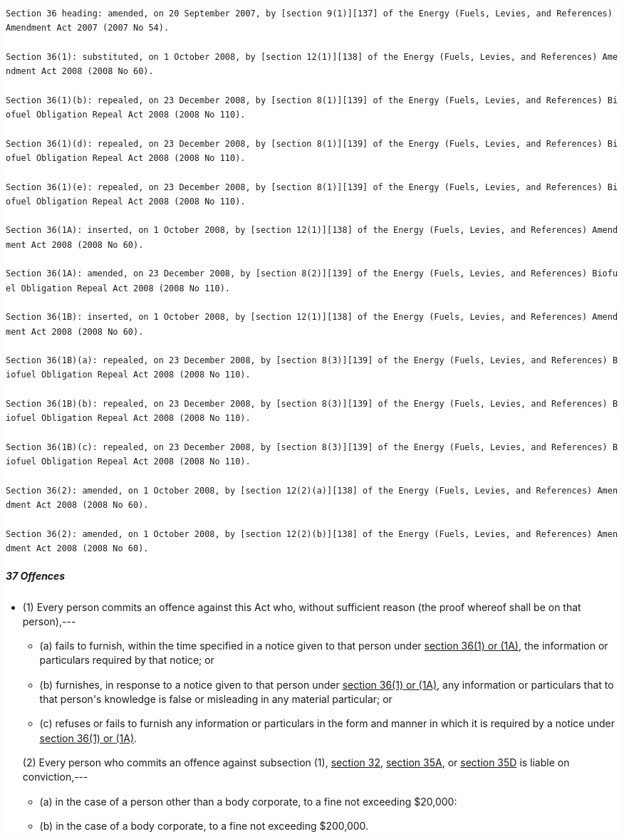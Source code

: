     Section 36 heading: amended, on 20 September 2007, by [section 9(1)][137] of the Energy (Fuels, Levies, and References) Amendment Act 2007 (2007 No 54).
    
    Section 36(1): substituted, on 1 October 2008, by [section 12(1)][138] of the Energy (Fuels, Levies, and References) Amendment Act 2008 (2008 No 60).
    
    Section 36(1)(b): repealed, on 23 December 2008, by [section 8(1)][139] of the Energy (Fuels, Levies, and References) Biofuel Obligation Repeal Act 2008 (2008 No 110).
    
    Section 36(1)(d): repealed, on 23 December 2008, by [section 8(1)][139] of the Energy (Fuels, Levies, and References) Biofuel Obligation Repeal Act 2008 (2008 No 110).
    
    Section 36(1)(e): repealed, on 23 December 2008, by [section 8(1)][139] of the Energy (Fuels, Levies, and References) Biofuel Obligation Repeal Act 2008 (2008 No 110).
    
    Section 36(1A): inserted, on 1 October 2008, by [section 12(1)][138] of the Energy (Fuels, Levies, and References) Amendment Act 2008 (2008 No 60).
    
    Section 36(1A): amended, on 23 December 2008, by [section 8(2)][139] of the Energy (Fuels, Levies, and References) Biofuel Obligation Repeal Act 2008 (2008 No 110).
    
    Section 36(1B): inserted, on 1 October 2008, by [section 12(1)][138] of the Energy (Fuels, Levies, and References) Amendment Act 2008 (2008 No 60).
    
    Section 36(1B)(a): repealed, on 23 December 2008, by [section 8(3)][139] of the Energy (Fuels, Levies, and References) Biofuel Obligation Repeal Act 2008 (2008 No 110).
    
    Section 36(1B)(b): repealed, on 23 December 2008, by [section 8(3)][139] of the Energy (Fuels, Levies, and References) Biofuel Obligation Repeal Act 2008 (2008 No 110).
    
    Section 36(1B)(c): repealed, on 23 December 2008, by [section 8(3)][139] of the Energy (Fuels, Levies, and References) Biofuel Obligation Repeal Act 2008 (2008 No 110).
    
    Section 36(2): amended, on 1 October 2008, by [section 12(2)(a)][138] of the Energy (Fuels, Levies, and References) Amendment Act 2008 (2008 No 60).
    
    Section 36(2): amended, on 1 October 2008, by [section 12(2)(b)][138] of the Energy (Fuels, Levies, and References) Amendment Act 2008 (2008 No 60).

##### 37 Offences
    
*   (1) Every person commits an offence against this Act who, without sufficient reason (the proof whereof shall be on that person),---
        
    *   (a) fails to furnish, within the time specified in a notice given to that person under [section 36(1) or (1A)][80], the information or particulars required by that notice; or
    
    *   (b) furnishes, in response to a notice given to that person under [section 36(1) or (1A)][80], any information or particulars that to that person's knowledge is false or misleading in any material particular; or
    
    *   (c) refuses or fails to furnish any information or particulars in the form and manner in which it is required by a notice under [section 36(1) or (1A)][80].
    
    (2) Every person who commits an offence against subsection (1), [section 32][41], [section 35A][76], or [section 35D][79] is liable on conviction,---
        
    *   (a) in the case of a person other than a body corporate, to a fine not exceeding $20,000:
    
    *   (b) in the case of a body corporate, to a fine not exceeding $200,000\.
    

[0]: http://www.legislation.govt.nz/act/public/1989/0140/latest/link.aspx?id=DLM968238
[1]: http://www.legislation.govt.nz/act/public/1989/0140/latest/link.aspx?id=DLM195466
[2]: http://www.legislation.govt.nz/act/public/1989/0140/latest/whole.html#DLM194756
[3]: http://www.legislation.govt.nz/act/public/1989/0140/latest/whole.html#DLM194758
[4]: http://www.legislation.govt.nz/act/public/1989/0140/latest/whole.html#DLM1010703
[5]: http://www.legislation.govt.nz/act/public/1989/0140/latest/whole.html#DLM1660100
[6]: http://www.legislation.govt.nz/act/public/1989/0140/latest/whole.html#DLM194759
[7]: http://www.legislation.govt.nz/act/public/1989/0140/latest/whole.html#DLM194760
[8]: http://www.legislation.govt.nz/act/public/1989/0140/latest/whole.html#DLM194765
[9]: http://www.legislation.govt.nz/act/public/1989/0140/latest/whole.html#DLM194766
[10]: http://www.legislation.govt.nz/act/public/1989/0140/latest/whole.html#DLM194767
[11]: http://www.legislation.govt.nz/act/public/1989/0140/latest/whole.html#DLM194768
[12]: http://www.legislation.govt.nz/act/public/1989/0140/latest/whole.html#DLM194769
[13]: http://www.legislation.govt.nz/act/public/1989/0140/latest/whole.html#DLM194770
[14]: http://www.legislation.govt.nz/act/public/1989/0140/latest/whole.html#DLM194771
[15]: http://www.legislation.govt.nz/act/public/1989/0140/latest/whole.html#DLM194772
[16]: http://www.legislation.govt.nz/act/public/1989/0140/latest/whole.html#DLM194773
[17]: http://www.legislation.govt.nz/act/public/1989/0140/latest/whole.html#DLM194774
[18]: http://www.legislation.govt.nz/act/public/1989/0140/latest/whole.html#DLM194775
[19]: http://www.legislation.govt.nz/act/public/1989/0140/latest/whole.html#DLM194776
[20]: http://www.legislation.govt.nz/act/public/1989/0140/latest/whole.html#DLM194789
[21]: http://www.legislation.govt.nz/act/public/1989/0140/latest/whole.html#DLM194793
[22]: http://www.legislation.govt.nz/act/public/1989/0140/latest/whole.html#DLM194794
[23]: http://www.legislation.govt.nz/act/public/1989/0140/latest/whole.html#DLM194799
[24]: http://www.legislation.govt.nz/act/public/1989/0140/latest/whole.html#DLM195003
[25]: http://www.legislation.govt.nz/act/public/1989/0140/latest/whole.html#DLM195006
[26]: http://www.legislation.govt.nz/act/public/1989/0140/latest/whole.html#DLM195009
[27]: http://www.legislation.govt.nz/act/public/1989/0140/latest/whole.html#DLM195012
[28]: http://www.legislation.govt.nz/act/public/1989/0140/latest/whole.html#DLM195014
[29]: http://www.legislation.govt.nz/act/public/1989/0140/latest/whole.html#DLM195019
[30]: http://www.legislation.govt.nz/act/public/1989/0140/latest/whole.html#DLM195024
[31]: http://www.legislation.govt.nz/act/public/1989/0140/latest/whole.html#DLM195026
[32]: http://www.legislation.govt.nz/act/public/1989/0140/latest/whole.html#DLM195028
[33]: http://www.legislation.govt.nz/act/public/1989/0140/latest/whole.html#DLM195035
[34]: http://www.legislation.govt.nz/act/public/1989/0140/latest/whole.html#DLM195037
[35]: http://www.legislation.govt.nz/act/public/1989/0140/latest/whole.html#DLM195040
[36]: http://www.legislation.govt.nz/act/public/1989/0140/latest/whole.html#DLM195041
[37]: http://www.legislation.govt.nz/act/public/1989/0140/latest/whole.html#DLM195043
[38]: http://www.legislation.govt.nz/act/public/1989/0140/latest/whole.html#DLM195044
[39]: http://www.legislation.govt.nz/act/public/1989/0140/latest/whole.html#DLM195045
[40]: http://www.legislation.govt.nz/act/public/1989/0140/latest/whole.html#DLM195047
[41]: http://www.legislation.govt.nz/act/public/1989/0140/latest/whole.html#DLM195048
[42]: http://www.legislation.govt.nz/act/public/1989/0140/latest/whole.html#DLM195049
[43]: http://www.legislation.govt.nz/act/public/1989/0140/latest/whole.html#DLM195050
[44]: http://www.legislation.govt.nz/act/public/1989/0140/latest/whole.html#DLM1660600
[45]: http://www.legislation.govt.nz/act/public/1989/0140/latest/whole.html#DLM1660601
[46]: http://www.legislation.govt.nz/act/public/1989/0140/latest/whole.html#DLM1660602
[47]: http://www.legislation.govt.nz/act/public/1989/0140/latest/whole.html#DLM1660603
[48]: http://www.legislation.govt.nz/act/public/1989/0140/latest/whole.html#DLM1660604
[49]: http://www.legislation.govt.nz/act/public/1989/0140/latest/whole.html#DLM1660644
[50]: http://www.legislation.govt.nz/act/public/1989/0140/latest/whole.html#DLM1660646
[51]: http://www.legislation.govt.nz/act/public/1989/0140/latest/whole.html#DLM1660648
[52]: http://www.legislation.govt.nz/act/public/1989/0140/latest/whole.html#DLM1660650
[53]: http://www.legislation.govt.nz/act/public/1989/0140/latest/whole.html#DLM1660651
[54]: http://www.legislation.govt.nz/act/public/1989/0140/latest/whole.html#DLM1660653
[55]: http://www.legislation.govt.nz/act/public/1989/0140/latest/whole.html#DLM1660654
[56]: http://www.legislation.govt.nz/act/public/1989/0140/latest/whole.html#DLM1660655
[57]: http://www.legislation.govt.nz/act/public/1989/0140/latest/whole.html#DLM1660656
[58]: http://www.legislation.govt.nz/act/public/1989/0140/latest/whole.html#DLM1660659
[59]: http://www.legislation.govt.nz/act/public/1989/0140/latest/whole.html#DLM1660660
[60]: http://www.legislation.govt.nz/act/public/1989/0140/latest/whole.html#DLM1660661
[61]: http://www.legislation.govt.nz/act/public/1989/0140/latest/whole.html#DLM1660664
[62]: http://www.legislation.govt.nz/act/public/1989/0140/latest/whole.html#DLM1660665
[63]: http://www.legislation.govt.nz/act/public/1989/0140/latest/whole.html#DLM1660667
[64]: http://www.legislation.govt.nz/act/public/1989/0140/latest/whole.html#DLM1660668
[65]: http://www.legislation.govt.nz/act/public/1989/0140/latest/whole.html#DLM1660670
[66]: http://www.legislation.govt.nz/act/public/1989/0140/latest/whole.html#DLM1660672
[67]: http://www.legislation.govt.nz/act/public/1989/0140/latest/whole.html#DLM1660673
[68]: http://www.legislation.govt.nz/act/public/1989/0140/latest/whole.html#DLM1660674
[69]: http://www.legislation.govt.nz/act/public/1989/0140/latest/whole.html#DLM1660675
[70]: http://www.legislation.govt.nz/act/public/1989/0140/latest/whole.html#DLM1660676
[71]: http://www.legislation.govt.nz/act/public/1989/0140/latest/whole.html#DLM1660678
[72]: http://www.legislation.govt.nz/act/public/1989/0140/latest/whole.html#DLM1660680
[73]: http://www.legislation.govt.nz/act/public/1989/0140/latest/whole.html#DLM1660682
[74]: http://www.legislation.govt.nz/act/public/1989/0140/latest/whole.html#DLM195051
[75]: http://www.legislation.govt.nz/act/public/1989/0140/latest/whole.html#DLM195052
[76]: http://www.legislation.govt.nz/act/public/1989/0140/latest/whole.html#DLM1661014
[77]: http://www.legislation.govt.nz/act/public/1989/0140/latest/whole.html#DLM1661015
[78]: http://www.legislation.govt.nz/act/public/1989/0140/latest/whole.html#DLM1661016
[79]: http://www.legislation.govt.nz/act/public/1989/0140/latest/whole.html#DLM1661021
[80]: http://www.legislation.govt.nz/act/public/1989/0140/latest/whole.html#DLM195055
[81]: http://www.legislation.govt.nz/act/public/1989/0140/latest/whole.html#DLM195056
[82]: http://www.legislation.govt.nz/act/public/1989/0140/latest/whole.html#DLM1661055
[83]: http://www.legislation.govt.nz/act/public/1989/0140/latest/whole.html#DLM1661056
[84]: http://www.legislation.govt.nz/act/public/1989/0140/latest/whole.html#DLM1661057
[85]: http://www.legislation.govt.nz/act/public/1989/0140/latest/whole.html#DLM1661058
[86]: http://www.legislation.govt.nz/act/public/1989/0140/latest/whole.html#DLM1661059
[87]: http://www.legislation.govt.nz/act/public/1989/0140/latest/whole.html#DLM1661060
[88]: http://www.legislation.govt.nz/act/public/1989/0140/latest/whole.html#DLM1661061
[89]: http://www.legislation.govt.nz/act/public/1989/0140/latest/whole.html#DLM1661062
[90]: http://www.legislation.govt.nz/act/public/1989/0140/latest/whole.html#DLM1661063
[91]: http://www.legislation.govt.nz/act/public/1989/0140/latest/whole.html#DLM1661064
[92]: http://www.legislation.govt.nz/act/public/1989/0140/latest/whole.html#DLM1661065
[93]: http://www.legislation.govt.nz/act/public/1989/0140/latest/whole.html#DLM1661066
[94]: http://www.legislation.govt.nz/act/public/1989/0140/latest/whole.html#DLM1661699
[95]: http://www.legislation.govt.nz/act/public/1989/0140/latest/whole.html#DLM195057
[96]: http://www.legislation.govt.nz/act/public/1989/0140/latest/whole.html#DLM195058
[97]: http://www.legislation.govt.nz/act/public/1989/0140/latest/whole.html#DLM195059
[98]: http://www.legislation.govt.nz/act/public/1989/0140/latest/whole.html#DLM195086
[99]: http://www.legislation.govt.nz/act/public/1989/0140/latest/whole.html#DLM195087
[100]: http://www.legislation.govt.nz/act/public/1989/0140/latest/whole.html#DLM195095
[101]: http://www.legislation.govt.nz/act/public/1989/0140/latest/whole.html#DLM1661616
[102]: http://www.legislation.govt.nz/act/public/1989/0140/latest/link.aspx?id=DLM968237
[103]: http://www.legislation.govt.nz/act/public/1989/0140/latest/link.aspx?id=DLM968239
[104]: http://www.legislation.govt.nz/act/public/1989/0140/latest/link.aspx?id=DLM2642621
[105]: http://www.legislation.govt.nz/act/public/1989/0140/latest/link.aspx?id=DLM1382710
[106]: http://www.legislation.govt.nz/act/public/1989/0140/latest/link.aspx?id=DLM2376744
[107]: http://www.legislation.govt.nz/act/public/1989/0140/latest/link.aspx?id=DLM143438
[108]: http://www.legislation.govt.nz/act/public/1989/0140/latest/link.aspx?id=DLM129507
[109]: http://www.legislation.govt.nz/act/public/1989/0140/latest/link.aspx?id=DLM129566
[110]: http://www.legislation.govt.nz/act/public/1989/0140/latest/link.aspx?id=DLM2634598
[111]: http://www.legislation.govt.nz/act/public/1989/0140/latest/link.aspx?id=DLM1382726
[112]: http://www.legislation.govt.nz/act/public/1989/0140/latest/link.aspx?id=DLM281866
[113]: http://www.legislation.govt.nz/act/public/1989/0140/latest/link.aspx?id=DLM285420
[114]: http://www.legislation.govt.nz/act/public/1989/0140/latest/link.aspx?id=DLM396773
[115]: http://www.legislation.govt.nz/act/public/1989/0140/latest/link.aspx?id=DLM2634599
[116]: http://www.legislation.govt.nz/act/public/1989/0140/latest/link.aspx?id=DLM427284
[117]: http://www.legislation.govt.nz/act/public/1989/0140/latest/link.aspx?id=DLM281857
[118]: http://www.legislation.govt.nz/act/public/1989/0140/latest/link.aspx?id=DLM284137
[119]: http://www.legislation.govt.nz/act/public/1989/0140/latest/link.aspx?id=DLM285411
[120]: http://www.legislation.govt.nz/act/public/1989/0140/latest/link.aspx?id=DLM286566
[121]: http://www.legislation.govt.nz/act/public/1989/0140/latest/link.aspx?id=DLM377336
[122]: http://www.legislation.govt.nz/act/public/1989/0140/latest/link.aspx?id=DLM1382728
[123]: http://www.legislation.govt.nz/act/public/1989/0140/latest/link.aspx?id=DLM427286
[124]: http://www.legislation.govt.nz/act/public/1989/0140/latest/link.aspx?id=DLM239393
[125]: http://www.legislation.govt.nz/act/public/1989/0140/latest/link.aspx?id=DLM1382730
[126]: http://www.legislation.govt.nz/act/public/1989/0140/latest/link.aspx?id=DLM81034
[127]: http://www.legislation.govt.nz/act/public/1989/0140/latest/link.aspx?id=DLM1763920
[128]: http://www.legislation.govt.nz/act/public/1989/0140/latest/link.aspx?id=DLM968246
[129]: http://www.legislation.govt.nz/act/public/1989/0140/latest/link.aspx?id=DLM1382817
[130]: http://www.legislation.govt.nz/act/public/1989/0140/latest/link.aspx?id=DLM1763922
[131]: http://www.legislation.govt.nz/act/public/1989/0140/latest/link.aspx?id=DLM410395
[132]: http://www.legislation.govt.nz/act/public/1989/0140/latest/link.aspx?id=DLM24725
[133]: http://www.legislation.govt.nz/act/public/1989/0140/latest/link.aspx?id=DLM1382818
[134]: http://www.legislation.govt.nz/act/public/1989/0140/latest/link.aspx?id=DLM378675
[135]: http://www.legislation.govt.nz/act/public/1989/0140/latest/link.aspx?id=DLM1763923
[136]: http://www.legislation.govt.nz/act/public/1989/0140/latest/link.aspx?id=DLM1763924
[137]: http://www.legislation.govt.nz/act/public/1989/0140/latest/link.aspx?id=DLM968247
[138]: http://www.legislation.govt.nz/act/public/1989/0140/latest/link.aspx?id=DLM1382827
[139]: http://www.legislation.govt.nz/act/public/1989/0140/latest/link.aspx?id=DLM1763925
[140]: http://www.legislation.govt.nz/act/public/1989/0140/latest/link.aspx?id=DLM1382828
[141]: http://www.legislation.govt.nz/act/public/1989/0140/latest/link.aspx?id=DLM3360714
[142]: http://www.legislation.govt.nz/act/public/1989/0140/latest/link.aspx?id=DLM1763926
[143]: http://www.legislation.govt.nz/act/public/1989/0140/latest/link.aspx?id=DLM1382829
[144]: http://www.legislation.govt.nz/act/public/1989/0140/latest/link.aspx?id=DLM1763927
[145]: http://www.legislation.govt.nz/act/public/1989/0140/latest/link.aspx?id=DLM1102349
[146]: http://www.legislation.govt.nz/act/public/1989/0140/latest/link.aspx?id=DLM1763928
[147]: http://www.legislation.govt.nz/act/public/1989/0140/latest/link.aspx?id=DLM188927
[148]: http://www.legislation.govt.nz/act/public/1989/0140/latest/link.aspx?id=DLM188928
[149]: http://www.legislation.govt.nz/act/public/1989/0140/latest/link.aspx?id=DLM188929
[150]: http://www.legislation.govt.nz/act/public/1989/0140/latest/link.aspx?id=DLM188930
[151]: http://www.legislation.govt.nz/act/public/1989/0140/latest/link.aspx?id=DLM314016
[152]: http://www.legislation.govt.nz/act/public/1989/0140/latest/link.aspx?id=DLM188932
[153]: http://www.legislation.govt.nz/act/public/1989/0140/latest/link.aspx?id=DLM188933
[154]: http://www.legislation.govt.nz/act/public/1989/0140/latest/link.aspx?id=DLM1763929
[155]: http://www.legislation.govt.nz/act/public/1989/0140/latest/link.aspx?id=DLM188934
[156]: http://www.legislation.govt.nz/act/public/1989/0140/latest/link.aspx?id=DLM1763930
[157]: http://www.legislation.govt.nz/act/public/1989/0140/latest/link.aspx?id=DLM1382843
[158]: http://www.legislation.govt.nz/act/public/1989/0140/latest/link.aspx?id=DLM239212
[159]: http://www.legislation.govt.nz/act/public/1989/0140/latest/link.aspx?id=DLM439694
[160]: http://www.legislation.govt.nz/act/public/1989/0140/latest/link.aspx?id=DLM440509
[161]: http://www.legislation.govt.nz/act/public/1989/0140/latest/link.aspx?id=DLM348211
[162]: http://www.legislation.govt.nz/act/public/1989/0140/latest/link.aspx?id=DLM101358
[163]: http://www.legislation.govt.nz/act/public/1989/0140/latest/link.aspx?id=DLM43598
[164]: http://www.legislation.govt.nz/act/public/1989/0140/latest/link.aspx?id=DLM15784
[165]: http://www.legislation.govt.nz/act/public/1989/0140/latest/link.aspx?id=DLM78955
[166]: http://www.legislation.govt.nz/act/public/1989/0140/latest/link.aspx?id=DLM1763931
[167]: http://www.pco.parliament.govt.nz/reprints/
[168]: http://www.legislation.govt.nz/act/public/1989/0140/latest/link.aspx?id=DLM195439
[169]: http://www.pco.parliament.govt.nz/editorial-conventions/
[170]: http://www.legislation.govt.nz/act/public/1989/0140/latest/link.aspx?id=DLM195468
[171]: http://www.legislation.govt.nz/act/public/1989/0140/latest/link.aspx?id=DLM195470
[172]: http://www.legislation.govt.nz/act/public/1989/0140/latest/link.aspx?id=DLM1763911
[173]: http://www.legislation.govt.nz/act/public/1989/0140/latest/link.aspx?id=DLM1382700
[174]: http://www.legislation.govt.nz/act/public/1989/0140/latest/link.aspx?id=DLM968230
[175]: http://www.legislation.govt.nz/act/public/1989/0140/latest/link.aspx?id=DLM396766
[176]: http://www.legislation.govt.nz/act/public/1989/0140/latest/link.aspx?id=DLM24719
[177]: http://www.legislation.govt.nz/act/public/1989/0140/latest/link.aspx?id=DLM427276
[178]: http://www.legislation.govt.nz/act/public/1989/0140/latest/link.aspx?id=DLM410389